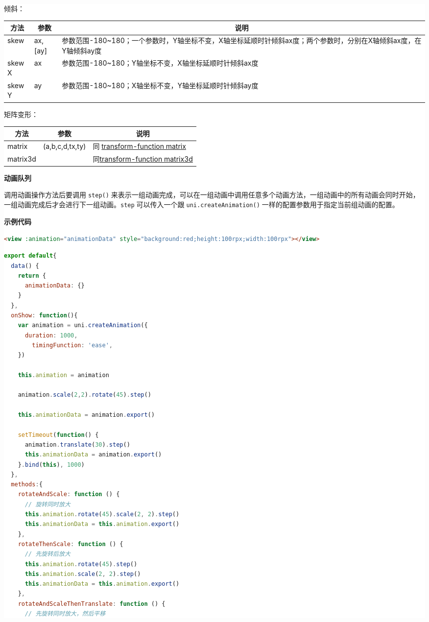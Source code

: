 倾斜：

|方法|参数|说明|
|---|---|---|
|skew|ax,[ay]|参数范围-180~180；一个参数时，Y轴坐标不变，X轴坐标延顺时针倾斜ax度；两个参数时，分别在X轴倾斜ax度，在Y轴倾斜ay度|
|skewX|ax|参数范围-180~180；Y轴坐标不变，X轴坐标延顺时针倾斜ax度|
|skewY|ay|参数范围-180~180；X轴坐标不变，Y轴坐标延顺时针倾斜ay度|

矩阵变形：

|方法|参数|说明|
|---|---|---|
|matrix|(a,b,c,d,tx,ty)|同	[transform-function matrix](https://developer.mozilla.org/en-US/docs/Web/CSS/transform-function/matrix)|
|matrix3d||同[transform-function matrix3d](https://developer.mozilla.org/en-US/docs/Web/CSS/transform-function/matrix3d)|

**动画队列**

调用动画操作方法后要调用 ```step()``` 来表示一组动画完成，可以在一组动画中调用任意多个动画方法，一组动画中的所有动画会同时开始，一组动画完成后才会进行下一组动画。```step``` 可以传入一个跟 ```uni.createAnimation()``` 一样的配置参数用于指定当前组动画的配置。

**示例代码**

```html
<view :animation="animationData" style="background:red;height:100rpx;width:100rpx"></view>
```

```javascript
export default{
  data() {
    return {
      animationData: {}
    }
  },
  onShow: function(){
    var animation = uni.createAnimation({
      duration: 1000,
        timingFunction: 'ease',
    })

    this.animation = animation

    animation.scale(2,2).rotate(45).step()

    this.animationData = animation.export()

    setTimeout(function() {
      animation.translate(30).step()
      this.animationData = animation.export()
    }.bind(this), 1000)
  },
  methods:{
    rotateAndScale: function () {
      // 旋转同时放大
      this.animation.rotate(45).scale(2, 2).step()
      this.animationData = this.animation.export()
    },
    rotateThenScale: function () {
      // 先旋转后放大
      this.animation.rotate(45).step()
      this.animation.scale(2, 2).step()
      this.animationData = this.animation.export()
    },
    rotateAndScaleThenTranslate: function () {
      // 先旋转同时放大，然后平移
```